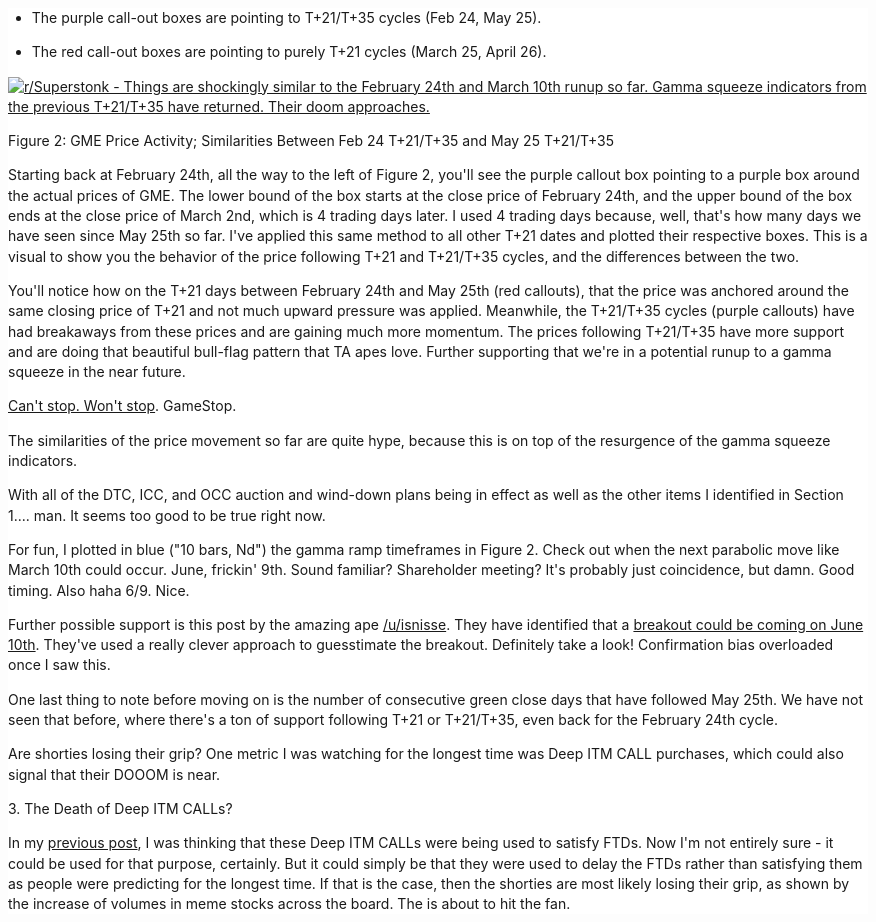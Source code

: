 -   The purple call-out boxes are pointing to T+21/T+35 cycles (Feb 24, May 25).

-   The red call-out boxes are pointing to purely T+21 cycles (March 25, April 26).

[![r/Superstonk - Things are shockingly similar to the February 24th and March 10th runup so far. Gamma squeeze indicators from the previous T+21/T+35 have returned. Their doom approaches.](https://preview.redd.it/jfeq0m27vq271.png?width=1323&format=png&auto=webp&s=37a8d9f5925ed265cd3673714d95adc9b600140e)](https://preview.redd.it/jfeq0m27vq271.png?width=1323&format=png&auto=webp&s=37a8d9f5925ed265cd3673714d95adc9b600140e)

Figure 2: GME Price Activity; Similarities Between Feb 24 T+21/T+35 and May 25 T+21/T+35

Starting back at February 24th, all the way to the left of Figure 2, you'll see the purple callout box pointing to a purple box around the actual prices of GME. The lower bound of the box starts at the close price of February 24th, and the upper bound of the box ends at the close price of March 2nd, which is 4 trading days later. I used 4 trading days because, well, that's how many days we have seen since May 25th so far. I've applied this same method to all other T+21 dates and plotted their respective boxes. This is a visual to show you the behavior of the price following T+21 and T+21/T+35 cycles, and the differences between the two.

You'll notice how on the T+21 days between February 24th and May 25th (red callouts), that the price was anchored around the same closing price of T+21 and not much upward pressure was applied. Meanwhile, the T+21/T+35 cycles (purple callouts) have had breakaways from these prices and are gaining much more momentum. The prices following T+21/T+35 have more support and are doing that beautiful bull-flag pattern that TA apes love. Further supporting that we're in a potential runup to a gamma squeeze in the near future.

[Can't stop. Won't stop](https://www.youtube.com/watch?v=HgzGwKwLmgM). GameStop.

The similarities of the price movement so far are quite hype, because this is on top of the resurgence of the gamma squeeze indicators.

With all of the DTC, ICC, and OCC auction and wind-down plans being in effect as well as the other items I identified in Section 1.... man. It seems too good to be true right now.

For fun, I plotted in blue ("10 bars, Nd") the gamma ramp timeframes in Figure 2. Check out when the next parabolic move like March 10th could occur. June, frickin' 9th. Sound familiar? Shareholder meeting? It's probably just coincidence, but damn. Good timing. Also haha 6/9. Nice.

Further possible support is this post by the amazing ape [/u/isnisse](https://www.reddit.com/u/isnisse/). They have identified that a [breakout could be coming on June 10th](https://www.reddit.com/r/Superstonk/comments/np3cyg/the_tables_will_turn/). They've used a really clever approach to guesstimate the breakout. Definitely take a look! Confirmation bias overloaded once I saw this.

One last thing to note before moving on is the number of consecutive green close days that have followed May 25th. We have not seen that before, where there's a ton of support following T+21 or T+21/T+35, even back for the February 24th cycle.

Are shorties losing their grip? One metric I was watching for the longest time was Deep ITM CALL purchases, which could also signal that their DOOOM is near.

3\. The Death of Deep ITM CALLs?

In my [previous post](https://www.reddit.com/r/Superstonk/comments/nc1lny/ive_estimated_the_current_si_based_on_the_si/), I was thinking that these Deep ITM CALLs were being used to satisfy FTDs. Now I'm not entirely sure - it could be used for that purpose, certainly. But it could simply be that they were used to delay the FTDs rather than satisfying them as people were predicting for the longest time. If that is the case, then the shorties are most likely losing their grip, as shown by the increase of volumes in meme stocks across the board. The <insert offensive word> is about to hit the fan.
